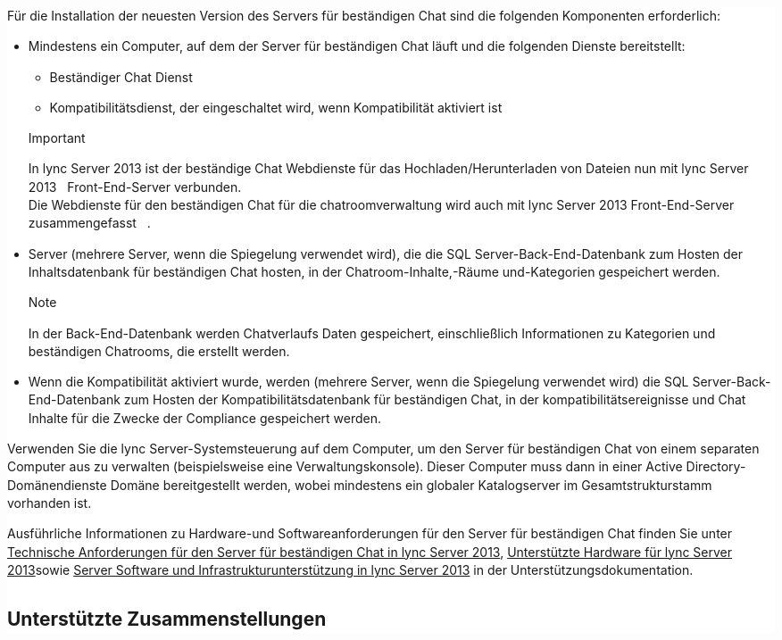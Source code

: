 Für die Installation der neuesten Version des Servers für beständigen Chat sind die folgenden Komponenten erforderlich:

  - Mindestens ein Computer, auf dem der Server für beständigen Chat läuft und die folgenden Dienste bereitstellt:
    
      - Beständiger Chat Dienst
    
      - Kompatibilitätsdienst, der eingeschaltet wird, wenn Kompatibilität aktiviert ist
    
    <div>
    

    > [!IMPORTANT]  
    > In lync Server 2013 ist der beständige Chat Webdienste für das Hochladen/Herunterladen von Dateien nun mit lync Server 2013 &nbsp; Front-End-Server verbunden.<BR>Die Webdienste für den beständigen Chat für die chatroomverwaltung wird auch mit lync Server 2013 Front-End-Server zusammengefasst &nbsp; .

    
    </div>

  - Server (mehrere Server, wenn die Spiegelung verwendet wird), die die SQL Server-Back-End-Datenbank zum Hosten der Inhaltsdatenbank für beständigen Chat hosten, in der Chatroom-Inhalte,-Räume und-Kategorien gespeichert werden.
    
    <div>
    

    > [!NOTE]  
    > In der Back-End-Datenbank werden Chatverlaufs Daten gespeichert, einschließlich Informationen zu Kategorien und beständigen Chatrooms, die erstellt werden.

    
    </div>

  - Wenn die Kompatibilität aktiviert wurde, werden (mehrere Server, wenn die Spiegelung verwendet wird) die SQL Server-Back-End-Datenbank zum Hosten der Kompatibilitätsdatenbank für beständigen Chat, in der kompatibilitätsereignisse und Chat Inhalte für die Zwecke der Compliance gespeichert werden.

Verwenden Sie die lync Server-Systemsteuerung auf dem Computer, um den Server für beständigen Chat von einem separaten Computer aus zu verwalten (beispielsweise eine Verwaltungskonsole). Dieser Computer muss dann in einer Active Directory-Domänendienste Domäne bereitgestellt werden, wobei mindestens ein globaler Katalogserver im Gesamtstrukturstamm vorhanden ist.

Ausführliche Informationen zu Hardware-und Softwareanforderungen für den Server für beständigen Chat finden Sie unter [Technische Anforderungen für den Server für beständigen Chat in lync Server 2013](lync-server-2013-technical-requirements-for-persistent-chat-server.md), [Unterstützte Hardware für lync Server 2013](lync-server-2013-supported-hardware.md)sowie [Server Software und Infrastrukturunterstützung in lync Server 2013](lync-server-2013-server-software-and-infrastructure-support.md) in der Unterstützungsdokumentation.

</div>

<div>

## <a name="supported-collocation"></a>Unterstützte Zusammenstellungen
